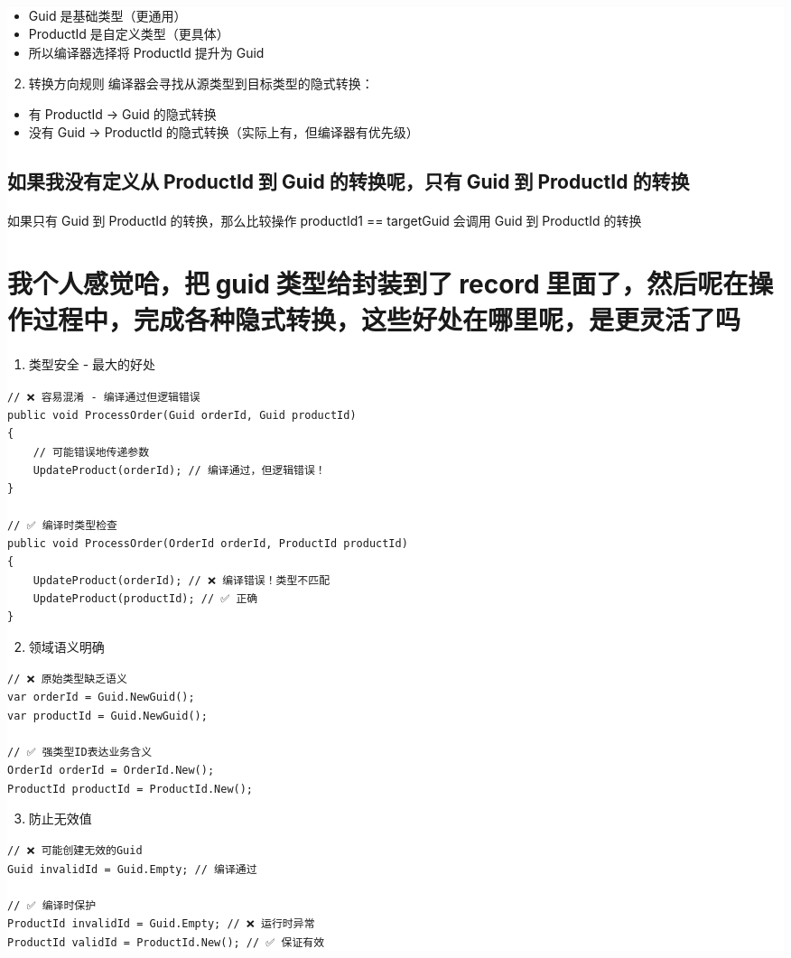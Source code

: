 - Guid 是基础类型（更通用）
- ProductId 是自定义类型（更具体）
- 所以编译器选择将 ProductId 提升为 Guid

2. 转换方向规则
   编译器会寻找从源类型到目标类型的隐式转换：

- 有 ProductId → Guid 的隐式转换
- 没有 Guid → ProductId 的隐式转换（实际上有，但编译器有优先级）

## 如果我没有定义从 ProductId 到 Guid 的转换呢，只有 Guid 到 ProductId 的转换

如果只有 Guid 到 ProductId 的转换，那么比较操作 productId1 == targetGuid 会调用 Guid 到 ProductId 的转换

# 我个人感觉哈，把 guid 类型给封装到了 record 里面了，然后呢在操作过程中，完成各种隐式转换，这些好处在哪里呢，是更灵活了吗

1. 类型安全 - 最大的好处

```
// ❌ 容易混淆 - 编译通过但逻辑错误
public void ProcessOrder(Guid orderId, Guid productId)
{
    // 可能错误地传递参数
    UpdateProduct(orderId); // 编译通过，但逻辑错误！
}

// ✅ 编译时类型检查
public void ProcessOrder(OrderId orderId, ProductId productId)
{
    UpdateProduct(orderId); // ❌ 编译错误！类型不匹配
    UpdateProduct(productId); // ✅ 正确
}
```

2. 领域语义明确

```
// ❌ 原始类型缺乏语义
var orderId = Guid.NewGuid();
var productId = Guid.NewGuid();

// ✅ 强类型ID表达业务含义
OrderId orderId = OrderId.New();
ProductId productId = ProductId.New();
```

3. 防止无效值

```
// ❌ 可能创建无效的Guid
Guid invalidId = Guid.Empty; // 编译通过

// ✅ 编译时保护
ProductId invalidId = Guid.Empty; // ❌ 运行时异常
ProductId validId = ProductId.New(); // ✅ 保证有效
```
